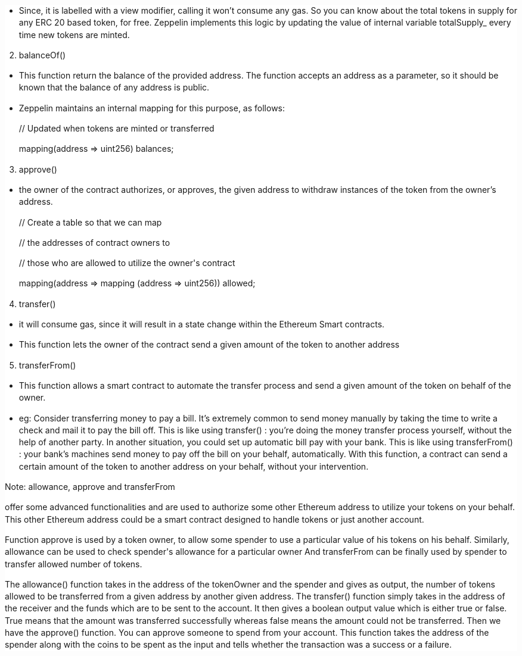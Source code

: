 - Since, it is labelled with a view modifier, calling it won’t consume any gas. So you can know about the total tokens in supply for any ERC 20 based token, for free. Zeppelin implements this logic by updating the value of internal variable totalSupply_ every time new tokens are minted.

2. balanceOf()

- This function return the balance of the provided address. The function accepts an address as a parameter, so it should be known that the balance of any address is public.

- Zeppelin maintains an internal mapping for this purpose, as follows:

    // Updated when tokens are minted or transferred

    mapping(address => uint256) balances;

3. approve()

- the owner of the contract authorizes, or approves, the given address to withdraw instances of the token from the owner’s address.

  // Create a table so that we can map

  // the addresses of contract owners to

  // those who are allowed to utilize the owner's contract

  mapping(address => mapping (address => uint256)) allowed;

4. transfer()

- it will consume gas, since it will result in a state change within the Ethereum Smart contracts. 

- This function lets the owner of the contract send a given amount of the token to another address 

5. transferFrom()

- This function allows a smart contract to automate the transfer process and send a given amount of the token on behalf of the owner.

- eg: Consider transferring money to pay a bill. It’s extremely common to send money manually by taking the time to write a check and mail it to pay the bill off. This is like using transfer() : you’re doing the money transfer process yourself, without the help of another party.
In another situation, you could set up automatic bill pay with your bank. This is like using transferFrom() : your bank’s machines send money to pay off the bill on your behalf, automatically. With this function, a contract can send a certain amount of the token to another address on your behalf, without your intervention.


Note: allowance, approve and transferFrom

 offer some advanced functionalities and are used to authorize some other Ethereum address to utilize your tokens on your behalf.
 This other Ethereum address could be a smart contract designed to handle tokens or just another account.

 Function approve is used by a token owner, to allow some spender to use a particular value of his tokens on his behalf.
Similarly, allowance can be used to check spender's allowance for a particular owner
And transferFrom can be finally used by spender to transfer allowed number of tokens.

The allowance() function takes in the address of the tokenOwner and the spender and gives as output, the number of tokens allowed to be transferred from a given address by another given address.
The transfer() function simply takes in the address of the receiver and the funds which are to be sent to the account. It then gives a boolean output value which is either true or false. True means that the amount was transferred successfully whereas false means the amount could not be transferred.
Then we have the approve() function. You can approve someone to spend from your account. This function takes the address of the spender along with the coins to be spent as the input and tells whether the transaction was a success or a failure.

